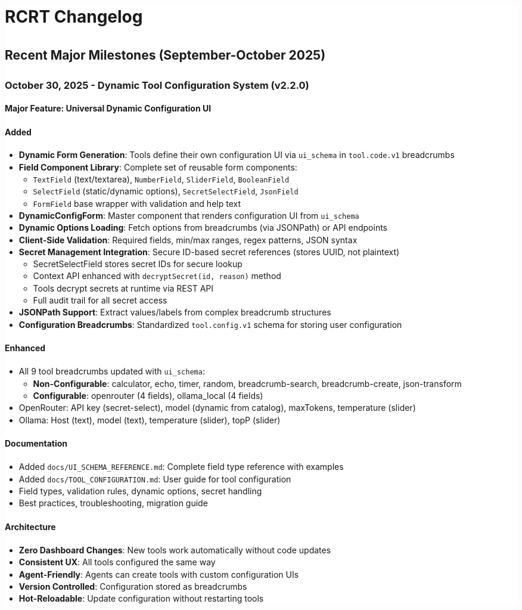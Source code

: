 # RCRT Changelog

## Recent Major Milestones (September-October 2025)

### October 30, 2025 - Dynamic Tool Configuration System (v2.2.0)
**Major Feature: Universal Dynamic Configuration UI**

#### Added
- **Dynamic Form Generation**: Tools define their own configuration UI via `ui_schema` in `tool.code.v1` breadcrumbs
- **Field Component Library**: Complete set of reusable form components:
  - `TextField` (text/textarea), `NumberField`, `SliderField`, `BooleanField`
  - `SelectField` (static/dynamic options), `SecretSelectField`, `JsonField`
  - `FormField` base wrapper with validation and help text
- **DynamicConfigForm**: Master component that renders configuration UI from `ui_schema`
- **Dynamic Options Loading**: Fetch options from breadcrumbs (via JSONPath) or API endpoints
- **Client-Side Validation**: Required fields, min/max ranges, regex patterns, JSON syntax
- **Secret Management Integration**: Secure ID-based secret references (stores UUID, not plaintext)
  - SecretSelectField stores secret IDs for secure lookup
  - Context API enhanced with `decryptSecret(id, reason)` method
  - Tools decrypt secrets at runtime via REST API
  - Full audit trail for all secret access
- **JSONPath Support**: Extract values/labels from complex breadcrumb structures
- **Configuration Breadcrumbs**: Standardized `tool.config.v1` schema for storing user configuration

#### Enhanced
- All 9 tool breadcrumbs updated with `ui_schema`:
  - **Non-Configurable**: calculator, echo, timer, random, breadcrumb-search, breadcrumb-create, json-transform
  - **Configurable**: openrouter (4 fields), ollama_local (4 fields)
- OpenRouter: API key (secret-select), model (dynamic from catalog), maxTokens, temperature (slider)
- Ollama: Host (text), model (text), temperature (slider), topP (slider)

#### Documentation
- Added `docs/UI_SCHEMA_REFERENCE.md`: Complete field type reference with examples
- Added `docs/TOOL_CONFIGURATION.md`: User guide for tool configuration
- Field types, validation rules, dynamic options, secret handling
- Best practices, troubleshooting, migration guide

#### Architecture
- **Zero Dashboard Changes**: New tools work automatically without code updates
- **Consistent UX**: All tools configured the same way
- **Agent-Friendly**: Agents can create tools with custom configuration UIs
- **Version Controlled**: Configuration stored as breadcrumbs
- **Hot-Reloadable**: Update configuration without restarting tools
